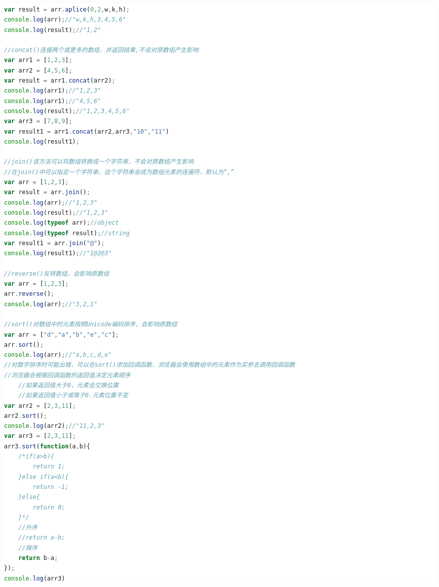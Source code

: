 ```javascript
var result = arr.aplice(0,2,w,k,h);
console.log(arr);//"w,k,h,3,4,5,6"
console.log(result);//"1,2"

//concat()连接两个或更多的数组，并返回结果,不会对原数组产生影响
var arr1 = [1,2,3];
var arr2 = [4,5,6];
var result = arr1.concat(arr2);
console.log(arr1);//"1,2,3"
console.log(arr1);//"4,5,6"
console.log(result);//"1,2,3,4,5,6"
var arr3 = [7,8,9];
var result1 = arr1.concat(arr2,arr3,"10","11")
console.log(result1);

//join()该方法可以将数组转换成一个字符串，不会对原数组产生影响
//在join()中可以指定一个字符串，这个字符串会成为数组元素的连接符，默认为“,”
var arr = [1,2,3];
var result = arr.join();
console.log(arr);//"1,2,3"
console.log(result);//"1,2,3"
console.log(typeof arr);//object
console.log(typeof result);//string
var result1 = arr.join("@");
console.log(result1);//"1@2@3"

//reverse()反转数组，会影响原数组
var arr = [1,2,3];
arr.reverse();
console.log(arr);//"3,2,1"

//sort()对数组中的元素按照Unicode编码排序，会影响原数组
var arr = ["d","a","b","e","c"];
arr.sort();
console.log(arr);//"a,b,c,d,e"
//对数字排序时可能出错，可以在sort()添加回调函数，浏览器会使用数组中的元素作为实参去调用回调函数
//浏览器会根据回调函数的返回值决定元素顺序
	//如果返回值大于0，元素会交换位置
	//如果返回值小于或等于0.元素位置不变
var arr2 = [2,3,11];
arr2.sort();
console.log(arr2);//"11,2,3"
var arr3 = [2,3,11];
arr3.sort(function(a,b){
    /*if(a>b){
        return 1;
    }else if(a<b){
        return -1;
    }else{
        return 0;
    }*/
    //升序
    //return a-b;
    //降序
    return b-a;
});
console.log(arr3)
```
